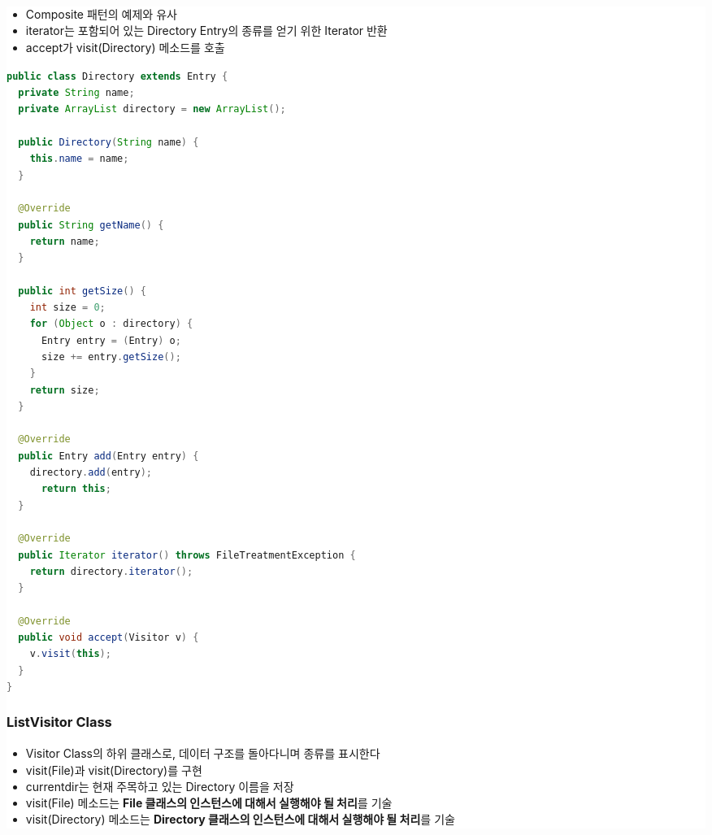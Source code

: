 - Composite 패턴의 예제와 유사
- iterator는 포함되어 있는 Directory Entry의 종류를 얻기 위한 Iterator 반환
- accept가 visit(Directory) 메소드를 호출

```java
public class Directory extends Entry {
  private String name;
  private ArrayList directory = new ArrayList();

  public Directory(String name) {
    this.name = name;
  }

  @Override
  public String getName() {
    return name;
  }

  public int getSize() {
    int size = 0;
    for (Object o : directory) {
      Entry entry = (Entry) o;
      size += entry.getSize();
    }
    return size;
  }

  @Override
  public Entry add(Entry entry) {
    directory.add(entry);
      return this;
  }

  @Override
  public Iterator iterator() throws FileTreatmentException {
    return directory.iterator();
  }

  @Override
  public void accept(Visitor v) {
    v.visit(this);
  }
}
```

### ListVisitor Class

- Visitor Class의 하위 클래스로, 데이터 구조를 돌아다니며 종류를 표시한다
- visit(File)과 visit(Directory)를 구현
- currentdir는 현재 주목하고 있는 Directory 이름을 저장
- visit(File) 메소드는 **File 클래스의 인스턴스에 대해서 실행해야 될 처리**를 기술
- visit(Directory) 메소드는 **Directory 클래스의 인스턴스에 대해서 실행해야 될 처리**를 기술
